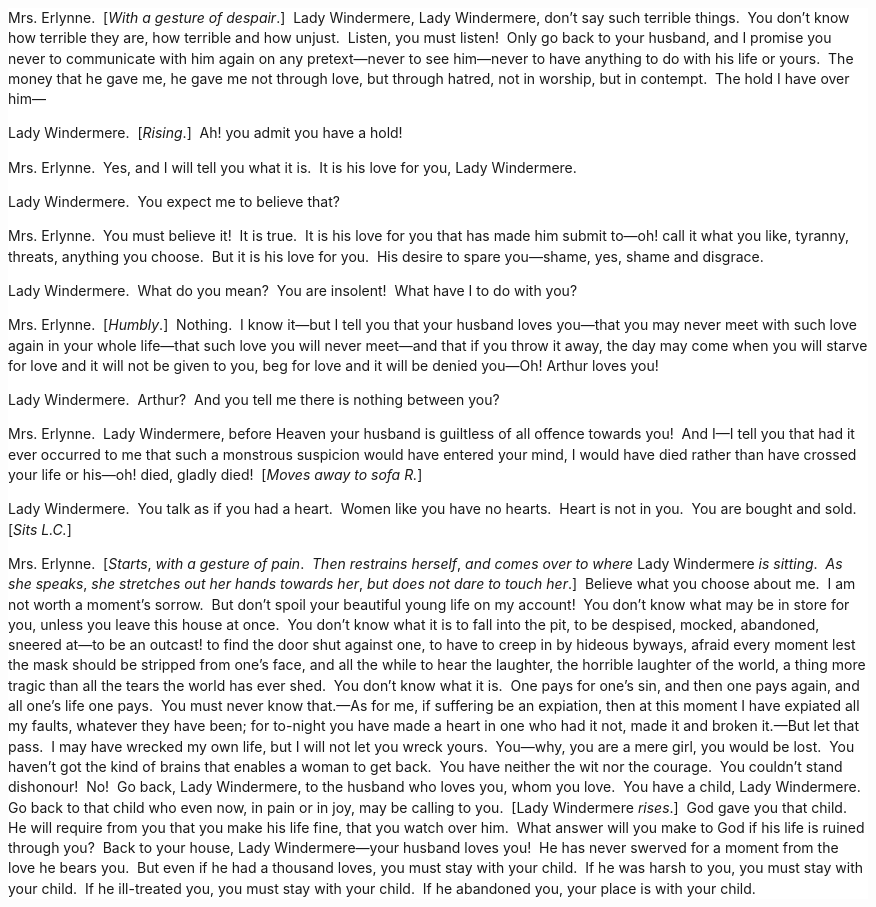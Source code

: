 Mrs. Erlynne.  \[_With a gesture of despair_.\]  Lady Windermere, Lady Windermere, don’t say such terrible things.  You don’t know how terrible they are, how terrible and how unjust.  Listen, you must listen!  Only go back to your husband, and I promise you never to communicate with him again on any pretext—never to see him—never to have anything to do with his life or yours.  The money that he gave me, he gave me not through love, but through hatred, not in worship, but in contempt.  The hold I have over him—

Lady Windermere.  \[_Rising_.\]  Ah! you admit you have a hold!

Mrs. Erlynne.  Yes, and I will tell you what it is.  It is his love for you, Lady Windermere.

Lady Windermere.  You expect me to believe that?

Mrs. Erlynne.  You must believe it!  It is true.  It is his love for you that has made him submit to—oh! call it what you like, tyranny, threats, anything you choose.  But it is his love for you.  His desire to spare you—shame, yes, shame and disgrace.

Lady Windermere.  What do you mean?  You are insolent!  What have I to do with you?

Mrs. Erlynne.  \[_Humbly_.\]  Nothing.  I know it—but I tell you that your husband loves you—that you may never meet with such love again in your whole life—that such love you will never meet—and that if you throw it away, the day may come when you will starve for love and it will not be given to you, beg for love and it will be denied you—Oh! Arthur loves you!

Lady Windermere.  Arthur?  And you tell me there is nothing between you?

Mrs. Erlynne.  Lady Windermere, before Heaven your husband is guiltless of all offence towards you!  And I—I tell you that had it ever occurred to me that such a monstrous suspicion would have entered your mind, I would have died rather than have crossed your life or his—oh! died, gladly died!  \[_Moves away to sofa R._\]

Lady Windermere.  You talk as if you had a heart.  Women like you have no hearts.  Heart is not in you.  You are bought and sold.  \[_Sits L.C._\]

Mrs. Erlynne.  \[_Starts_, _with a gesture of pain_.  _Then restrains herself_, _and comes over to where_ Lady Windermere _is sitting_.  _As she speaks_, _she stretches out her hands towards her_, _but does not dare to touch her_.\]  Believe what you choose about me.  I am not worth a moment’s sorrow.  But don’t spoil your beautiful young life on my account!  You don’t know what may be in store for you, unless you leave this house at once.  You don’t know what it is to fall into the pit, to be despised, mocked, abandoned, sneered at—to be an outcast! to find the door shut against one, to have to creep in by hideous byways, afraid every moment lest the mask should be stripped from one’s face, and all the while to hear the laughter, the horrible laughter of the world, a thing more tragic than all the tears the world has ever shed.  You don’t know what it is.  One pays for one’s sin, and then one pays again, and all one’s life one pays.  You must never know that.—As for me, if suffering be an expiation, then at this moment I have expiated all my faults, whatever they have been; for to-night you have made a heart in one who had it not, made it and broken it.—But let that pass.  I may have wrecked my own life, but I will not let you wreck yours.  You—why, you are a mere girl, you would be lost.  You haven’t got the kind of brains that enables a woman to get back.  You have neither the wit nor the courage.  You couldn’t stand dishonour!  No!  Go back, Lady Windermere, to the husband who loves you, whom you love.  You have a child, Lady Windermere.  Go back to that child who even now, in pain or in joy, may be calling to you.  \[Lady Windermere _rises_.\]  God gave you that child.  He will require from you that you make his life fine, that you watch over him.  What answer will you make to God if his life is ruined through you?  Back to your house, Lady Windermere—your husband loves you!  He has never swerved for a moment from the love he bears you.  But even if he had a thousand loves, you must stay with your child.  If he was harsh to you, you must stay with your child.  If he ill-treated you, you must stay with your child.  If he abandoned you, your place is with your child.
